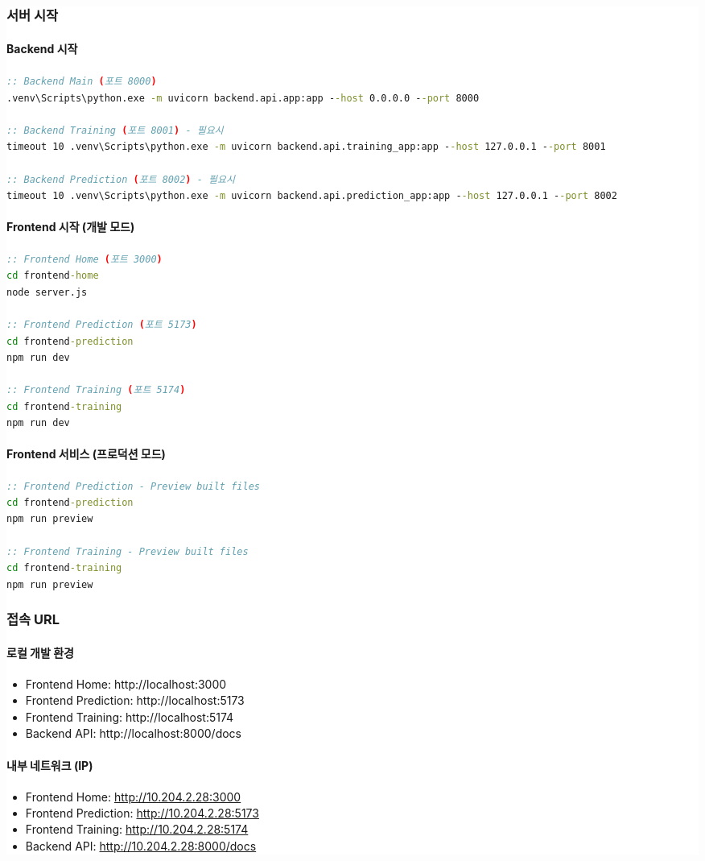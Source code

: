 ### 서버 시작

#### Backend 시작
```cmd
:: Backend Main (포트 8000)
.venv\Scripts\python.exe -m uvicorn backend.api.app:app --host 0.0.0.0 --port 8000

:: Backend Training (포트 8001) - 필요시
timeout 10 .venv\Scripts\python.exe -m uvicorn backend.api.training_app:app --host 127.0.0.1 --port 8001

:: Backend Prediction (포트 8002) - 필요시
timeout 10 .venv\Scripts\python.exe -m uvicorn backend.api.prediction_app:app --host 127.0.0.1 --port 8002
```

#### Frontend 시작 (개발 모드)
```cmd
:: Frontend Home (포트 3000)
cd frontend-home
node server.js

:: Frontend Prediction (포트 5173)
cd frontend-prediction
npm run dev

:: Frontend Training (포트 5174)
cd frontend-training
npm run dev
```

#### Frontend 서비스 (프로덕션 모드)
```cmd
:: Frontend Prediction - Preview built files
cd frontend-prediction
npm run preview

:: Frontend Training - Preview built files
cd frontend-training
npm run preview
```

### 접속 URL

#### 로컬 개발 환경
- Frontend Home: http://localhost:3000
- Frontend Prediction: http://localhost:5173
- Frontend Training: http://localhost:5174
- Backend API: http://localhost:8000/docs

#### 내부 네트워크 (IP)
- Frontend Home: http://10.204.2.28:3000
- Frontend Prediction: http://10.204.2.28:5173
- Frontend Training: http://10.204.2.28:5174
- Backend API: http://10.204.2.28:8000/docs
